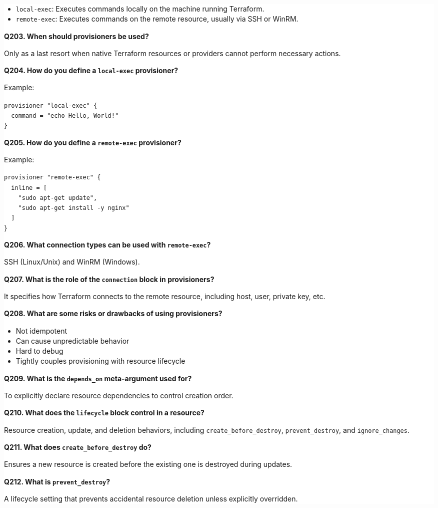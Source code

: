 * `local-exec`: Executes commands locally on the machine running Terraform.
* `remote-exec`: Executes commands on the remote resource, usually via SSH or WinRM.

**Q203. When should provisioners be used?**

Only as a last resort when native Terraform resources or providers cannot perform necessary actions.

**Q204. How do you define a `local-exec` provisioner?**

Example:

```hcl
provisioner "local-exec" {
  command = "echo Hello, World!"
}
```

**Q205. How do you define a `remote-exec` provisioner?**

Example:

```hcl
provisioner "remote-exec" {
  inline = [
    "sudo apt-get update",
    "sudo apt-get install -y nginx"
  ]
}
```

**Q206. What connection types can be used with `remote-exec`?**

SSH (Linux/Unix) and WinRM (Windows).

**Q207. What is the role of the `connection` block in provisioners?**

It specifies how Terraform connects to the remote resource, including host, user, private key, etc.

**Q208. What are some risks or drawbacks of using provisioners?**

* Not idempotent
* Can cause unpredictable behavior
* Hard to debug
* Tightly couples provisioning with resource lifecycle

**Q209. What is the `depends_on` meta-argument used for?**

To explicitly declare resource dependencies to control creation order.

**Q210. What does the `lifecycle` block control in a resource?**

Resource creation, update, and deletion behaviors, including `create_before_destroy`, `prevent_destroy`, and `ignore_changes`.

**Q211. What does `create_before_destroy` do?**

Ensures a new resource is created before the existing one is destroyed during updates.

**Q212. What is `prevent_destroy`?**

A lifecycle setting that prevents accidental resource deletion unless explicitly overridden.
